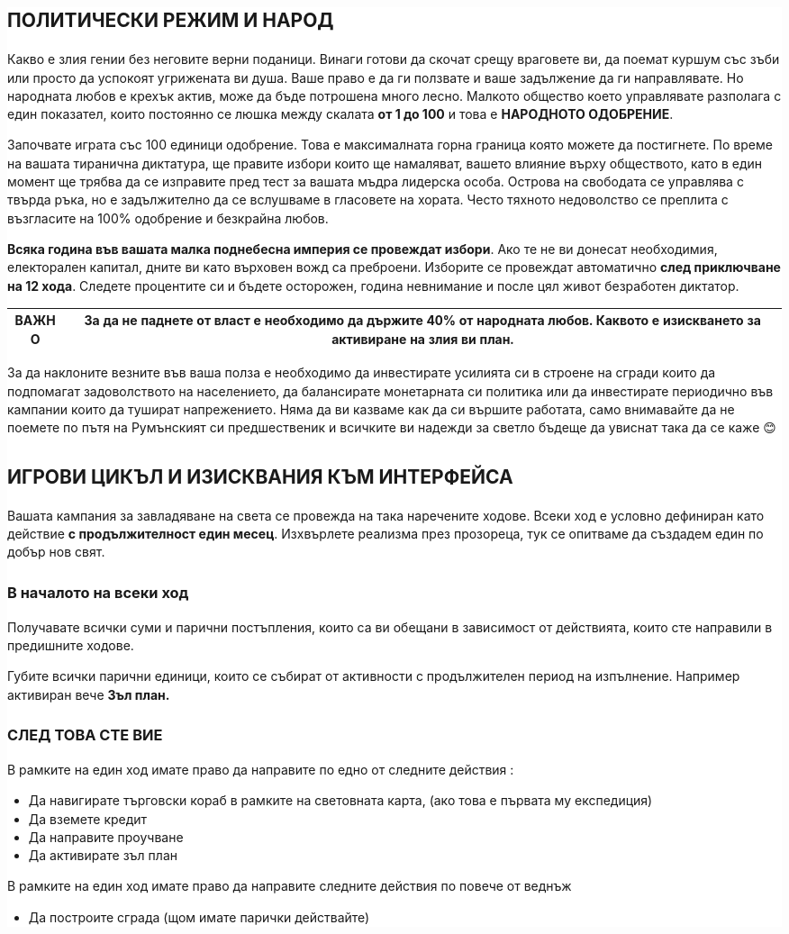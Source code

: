 ## ПОЛИТИЧЕСКИ РЕЖИМ И НАРОД

Какво е злия гении без неговите верни поданици. Винаги готови да скочат срещу враговете ви, да поемат куршум със зъби или просто да успокоят угрижената ви душа. Ваше право е да ги ползвате и ваше задължение да ги направлявате. Но народната любов е крехък актив, може да бъде потрошена много лесно. Малкото общество което управлявате разполага с един показател, които постоянно се люшка между скалата **от 1 до 100** и това е **НАРОДНОТО ОДОБРЕНИЕ**.

Започвате играта със 100 единици одобрение. Това е максималната горна граница която можете да постигнете. По време на вашата тиранична диктатура, ще правите избори които ще намаляват, вашето влияние върху обществото, като в един момент ще трябва да се изправите пред тест за вашата мъдра лидерска особа. Острова на свободата се управлява с твърда ръка, но е задължително да се вслушваме в гласовете на хората. Често тяхното недоволство се преплита с възгласите на 100% одобрение и безкрайна любов.

**Всяка година във вашата малка поднебесна империя се провеждат избори**. Ако те не ви донесат необходимия, електорален капитал, дните ви като върховен вожд са преброени. Изборите се провеждат автоматично **след приключване на 12 хода**. Следете процентите си и бъдете осторожен, година невнимание и после цял живот безработен диктатор.

| **ВАЖНО** | За да не паднете от власт е необходимо да държите 40% от народната любов. Каквото е изискването за активиране на злия ви план. |
|-----------|--------------------------------------------------------------------------------------------------------------------------------|

За да наклоните везните във ваша полза е необходимо да инвестирате усилията си в строене на сгради които да подпомагат задоволството на населението, да балансирате монетарната си политика или да инвестирате периодично във кампании които да тушират напрежението. Няма да ви казваме как да си вършите работата, само внимавайте да не поемете по пътя на Румънският си предшественик и всичките ви надежди за светло бъдеще да увиснат така да се каже 😊

## ИГРОВИ ЦИКЪЛ И ИЗИСКВАНИЯ КЪМ ИНТЕРФЕЙСА

Вашата кампания за завладяване на света се провежда на така наречените ходове. Всеки ход е условно дефиниран като действие **с продължителност един месец**. Изхвърлете реализма през прозореца, тук се опитваме да създадем един по добър нов свят.

### В началото на всеки ход

Получавате всички суми и парични постъпления, които са ви обещани в зависимост от действията, които сте направили в предишните ходове.

Губите всички парични единици, които се събират от активности с продължителен период на изпълнение. Например активиран вече **Зъл план.**

### СЛЕД ТОВА СТЕ ВИЕ

В рамките на един ход имате право да направите по едно от следните действия :

-   Да навигирате търговски кораб в рамките на световната карта, (ако това е първата му експедиция)
-   Да вземете кредит
-   Да направите проучване
-   Да активирате зъл план

В рамките на един ход имате право да направите следните действия по повече от веднъж

-   Да построите сграда (щом имате парички действайте)
